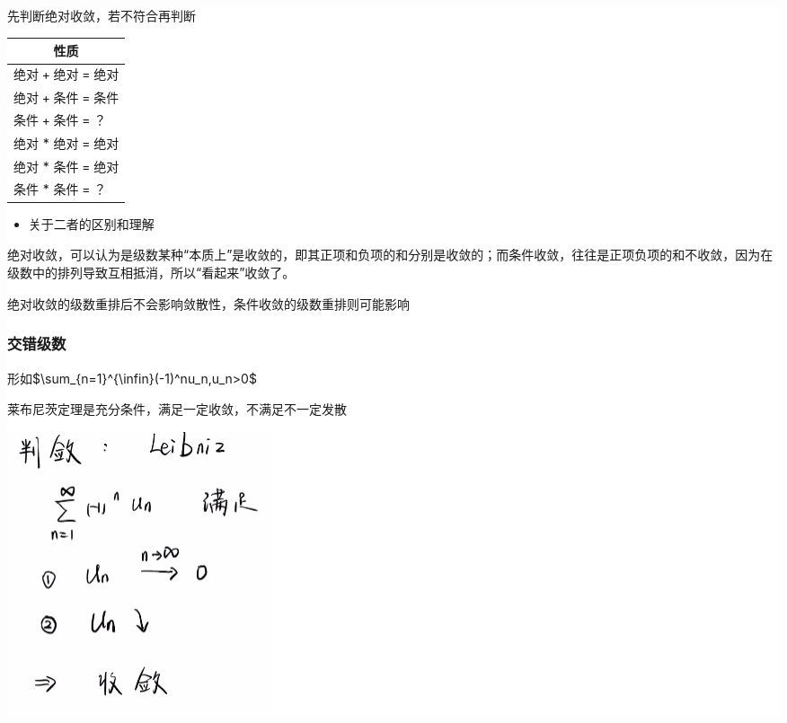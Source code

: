 先判断绝对收敛，若不符合再判断

| 性质               |
| ------------------ |
| 绝对 + 绝对 = 绝对 |
| 绝对 + 条件 = 条件 |
| 条件 + 条件 = ？   |
| 绝对 * 绝对 = 绝对 |
| 绝对 * 条件 = 绝对 |
| 条件 * 条件 = ？   |

- 关于二者的区别和理解

绝对收敛，可以认为是级数某种“本质上”是收敛的，即其正项和负项的和分别是收敛的；而条件收敛，往往是正项负项的和不收敛，因为在级数中的排列导致互相抵消，所以“看起来”收敛了。



绝对收敛的级数重排后不会影响敛散性，条件收敛的级数重排则可能影响

### 交错级数

形如$\sum_{n=1}^{\infin}(-1)^nu_n,u_n>0$



莱布尼茨定理是充分条件，满足一定收敛，不满足不一定发散

<img src="_media/pic//image-20230506221537636.png" alt="image-20230506221537636" style="zoom:50%;" />
